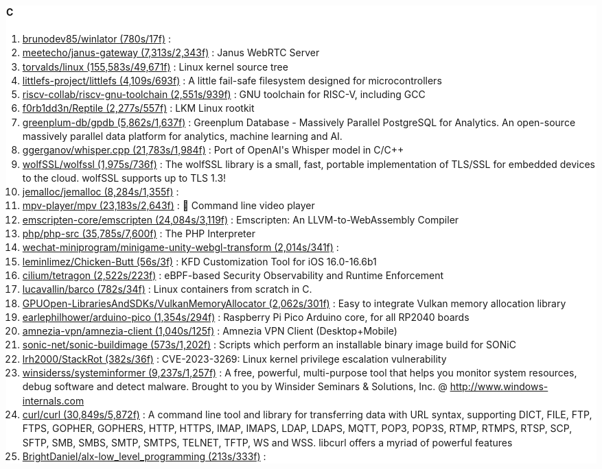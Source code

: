 #### C
1. [brunodev85/winlator (780s/17f)](https://github.com/brunodev85/winlator) : 
2. [meetecho/janus-gateway (7,313s/2,343f)](https://github.com/meetecho/janus-gateway) : Janus WebRTC Server
3. [torvalds/linux (155,583s/49,671f)](https://github.com/torvalds/linux) : Linux kernel source tree
4. [littlefs-project/littlefs (4,109s/693f)](https://github.com/littlefs-project/littlefs) : A little fail-safe filesystem designed for microcontrollers
5. [riscv-collab/riscv-gnu-toolchain (2,551s/939f)](https://github.com/riscv-collab/riscv-gnu-toolchain) : GNU toolchain for RISC-V, including GCC
6. [f0rb1dd3n/Reptile (2,277s/557f)](https://github.com/f0rb1dd3n/Reptile) : LKM Linux rootkit
7. [greenplum-db/gpdb (5,862s/1,637f)](https://github.com/greenplum-db/gpdb) : Greenplum Database - Massively Parallel PostgreSQL for Analytics. An open-source massively parallel data platform for analytics, machine learning and AI.
8. [ggerganov/whisper.cpp (21,783s/1,984f)](https://github.com/ggerganov/whisper.cpp) : Port of OpenAI's Whisper model in C/C++
9. [wolfSSL/wolfssl (1,975s/736f)](https://github.com/wolfSSL/wolfssl) : The wolfSSL library is a small, fast, portable implementation of TLS/SSL for embedded devices to the cloud. wolfSSL supports up to TLS 1.3!
10. [jemalloc/jemalloc (8,284s/1,355f)](https://github.com/jemalloc/jemalloc) : 
11. [mpv-player/mpv (23,183s/2,643f)](https://github.com/mpv-player/mpv) : 🎥 Command line video player
12. [emscripten-core/emscripten (24,084s/3,119f)](https://github.com/emscripten-core/emscripten) : Emscripten: An LLVM-to-WebAssembly Compiler
13. [php/php-src (35,785s/7,600f)](https://github.com/php/php-src) : The PHP Interpreter
14. [wechat-miniprogram/minigame-unity-webgl-transform (2,014s/341f)](https://github.com/wechat-miniprogram/minigame-unity-webgl-transform) : 
15. [leminlimez/Chicken-Butt (56s/3f)](https://github.com/leminlimez/Chicken-Butt) : KFD Customization Tool for iOS 16.0-16.6b1
16. [cilium/tetragon (2,522s/223f)](https://github.com/cilium/tetragon) : eBPF-based Security Observability and Runtime Enforcement
17. [lucavallin/barco (782s/34f)](https://github.com/lucavallin/barco) : Linux containers from scratch in C.
18. [GPUOpen-LibrariesAndSDKs/VulkanMemoryAllocator (2,062s/301f)](https://github.com/GPUOpen-LibrariesAndSDKs/VulkanMemoryAllocator) : Easy to integrate Vulkan memory allocation library
19. [earlephilhower/arduino-pico (1,354s/294f)](https://github.com/earlephilhower/arduino-pico) : Raspberry Pi Pico Arduino core, for all RP2040 boards
20. [amnezia-vpn/amnezia-client (1,040s/125f)](https://github.com/amnezia-vpn/amnezia-client) : Amnezia VPN Client (Desktop+Mobile)
21. [sonic-net/sonic-buildimage (573s/1,202f)](https://github.com/sonic-net/sonic-buildimage) : Scripts which perform an installable binary image build for SONiC
22. [lrh2000/StackRot (382s/36f)](https://github.com/lrh2000/StackRot) : CVE-2023-3269: Linux kernel privilege escalation vulnerability
23. [winsiderss/systeminformer (9,237s/1,257f)](https://github.com/winsiderss/systeminformer) : A free, powerful, multi-purpose tool that helps you monitor system resources, debug software and detect malware. Brought to you by Winsider Seminars & Solutions, Inc. @ http://www.windows-internals.com
24. [curl/curl (30,849s/5,872f)](https://github.com/curl/curl) : A command line tool and library for transferring data with URL syntax, supporting DICT, FILE, FTP, FTPS, GOPHER, GOPHERS, HTTP, HTTPS, IMAP, IMAPS, LDAP, LDAPS, MQTT, POP3, POP3S, RTMP, RTMPS, RTSP, SCP, SFTP, SMB, SMBS, SMTP, SMTPS, TELNET, TFTP, WS and WSS. libcurl offers a myriad of powerful features
25. [BrightDaniel/alx-low_level_programming (213s/333f)](https://github.com/BrightDaniel/alx-low_level_programming) : 
